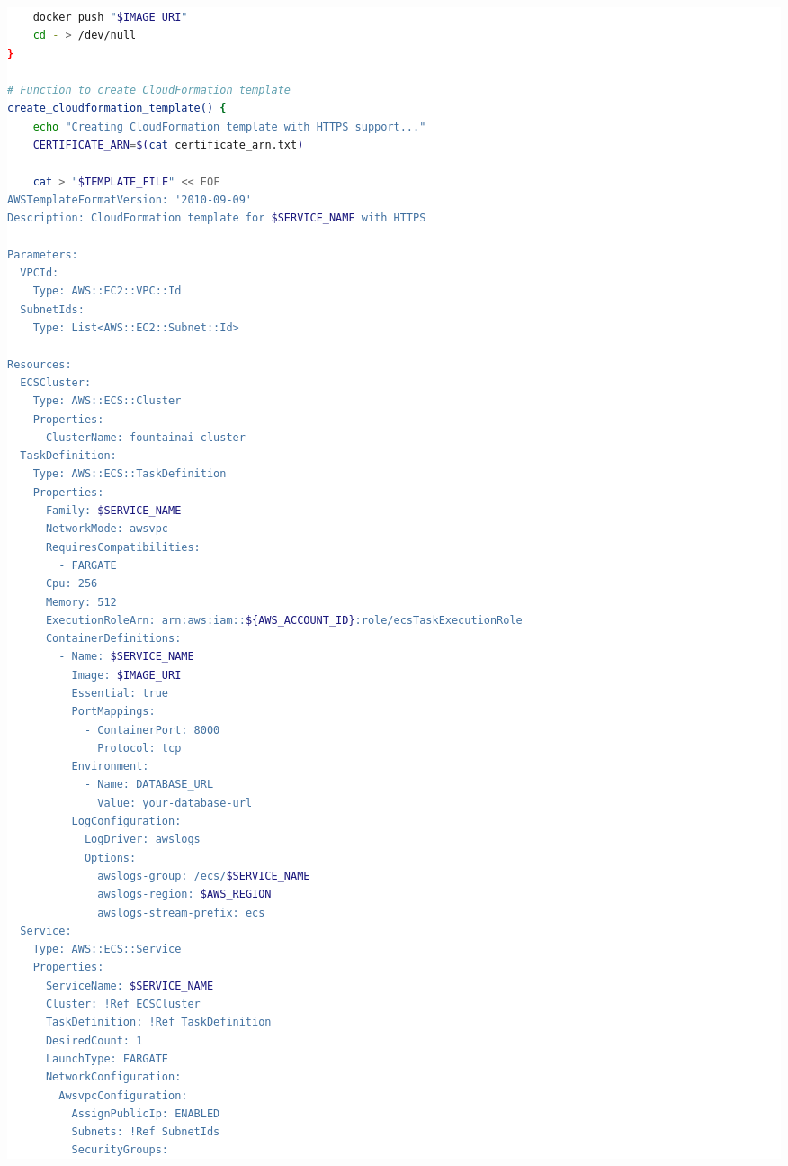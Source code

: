 ```bash
    docker push "$IMAGE_URI"
    cd - > /dev/null
}

# Function to create CloudFormation template
create_cloudformation_template() {
    echo "Creating CloudFormation template with HTTPS support..."
    CERTIFICATE_ARN=$(cat certificate_arn.txt)

    cat > "$TEMPLATE_FILE" << EOF
AWSTemplateFormatVersion: '2010-09-09'
Description: CloudFormation template for $SERVICE_NAME with HTTPS

Parameters:
  VPCId:
    Type: AWS::EC2::VPC::Id
  SubnetIds:
    Type: List<AWS::EC2::Subnet::Id>

Resources:
  ECSCluster:
    Type: AWS::ECS::Cluster
    Properties:
      ClusterName: fountainai-cluster
  TaskDefinition:
    Type: AWS::ECS::TaskDefinition
    Properties:
      Family: $SERVICE_NAME
      NetworkMode: awsvpc
      RequiresCompatibilities:
        - FARGATE
      Cpu: 256
      Memory: 512
      ExecutionRoleArn: arn:aws:iam::${AWS_ACCOUNT_ID}:role/ecsTaskExecutionRole
      ContainerDefinitions:
        - Name: $SERVICE_NAME
          Image: $IMAGE_URI
          Essential: true
          PortMappings:
            - ContainerPort: 8000
              Protocol: tcp
          Environment:
            - Name: DATABASE_URL
              Value: your-database-url
          LogConfiguration:
            LogDriver: awslogs
            Options:
              awslogs-group: /ecs/$SERVICE_NAME
              awslogs-region: $AWS_REGION
              awslogs-stream-prefix: ecs
  Service:
    Type: AWS::ECS::Service
    Properties:
      ServiceName: $SERVICE_NAME
      Cluster: !Ref ECSCluster
      TaskDefinition: !Ref TaskDefinition
      DesiredCount: 1
      LaunchType: FARGATE
      NetworkConfiguration:
        AwsvpcConfiguration:
          AssignPublicIp: ENABLED
          Subnets: !Ref SubnetIds
          SecurityGroups:
```